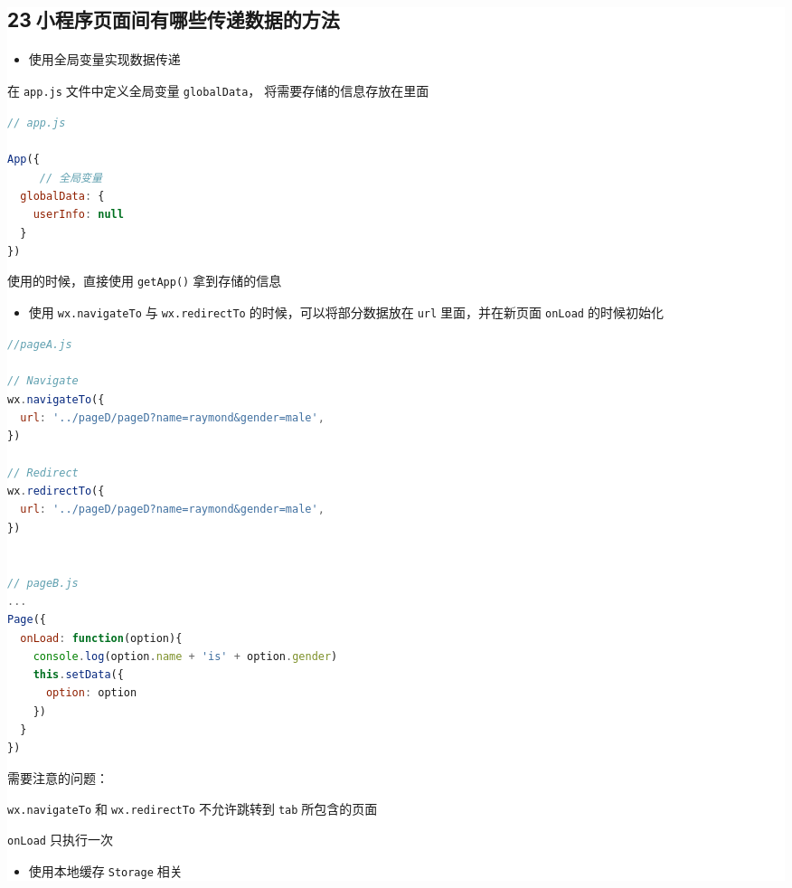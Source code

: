 ## 23 小程序页面间有哪些传递数据的方法

- 使用全局变量实现数据传递

在 `app.js` 文件中定义全局变量 `globalData`， 将需要存储的信息存放在里面

```js
// app.js

App({
     // 全局变量
  globalData: {
    userInfo: null
  }
})
```

使用的时候，直接使用 `getApp()` 拿到存储的信息

- 使用 `wx.navigateTo` 与 `wx.redirectTo` 的时候，可以将部分数据放在 `url` 里面，并在新页面 `onLoad` 的时候初始化

```js
//pageA.js

// Navigate
wx.navigateTo({
  url: '../pageD/pageD?name=raymond&gender=male',
})

// Redirect
wx.redirectTo({
  url: '../pageD/pageD?name=raymond&gender=male',
})


// pageB.js
...
Page({
  onLoad: function(option){
    console.log(option.name + 'is' + option.gender)
    this.setData({
      option: option
    })
  }
})
```

需要注意的问题：

`wx.navigateTo` 和 `wx.redirectTo` 不允许跳转到 `tab` 所包含的页面

`onLoad` 只执行一次

- 使用本地缓存 `Storage` 相关

